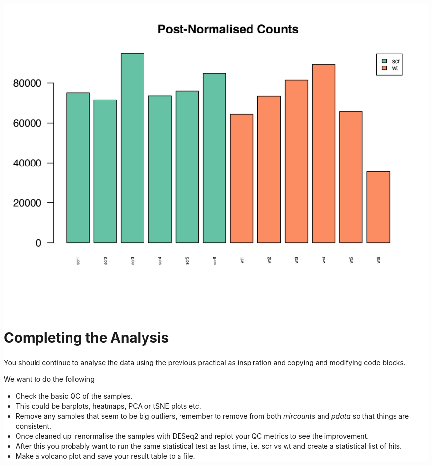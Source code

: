 ![](course_smallrna_files/figure-gfm/unnamed-chunk-11-2.png)

# Completing the Analysis

You should continue to analyse the data using the previous practical as
inspiration and copying and modifying code blocks.

We want to do the following

- Check the basic QC of the samples.
- This could be barplots, heatmaps, PCA or tSNE plots etc.
- Remove any samples that seem to be big outliers, remember to remove
  from both *mircounts* and *pdata* so that things are consistent.
- Once cleaned up, renormalise the samples with DESeq2 and replot your
  QC metrics to see the improvement.
- After this you probably want to run the same statistical test as last
  time, i.e. scr vs wt and create a statistical list of hits.
- Make a volcano plot and save your result table to a file.


